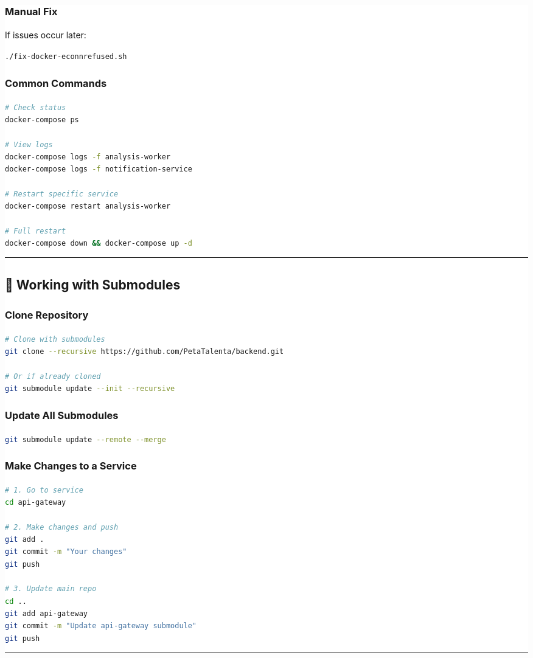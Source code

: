 ### Manual Fix
If issues occur later:
```bash
./fix-docker-econnrefused.sh
```

### Common Commands
```bash
# Check status
docker-compose ps

# View logs
docker-compose logs -f analysis-worker
docker-compose logs -f notification-service

# Restart specific service
docker-compose restart analysis-worker

# Full restart
docker-compose down && docker-compose up -d
```

---

## 📖 Working with Submodules

### Clone Repository
```bash
# Clone with submodules
git clone --recursive https://github.com/PetaTalenta/backend.git

# Or if already cloned
git submodule update --init --recursive
```

### Update All Submodules
```bash
git submodule update --remote --merge
```

### Make Changes to a Service
```bash
# 1. Go to service
cd api-gateway

# 2. Make changes and push
git add .
git commit -m "Your changes"
git push

# 3. Update main repo
cd ..
git add api-gateway
git commit -m "Update api-gateway submodule"
git push
```

---